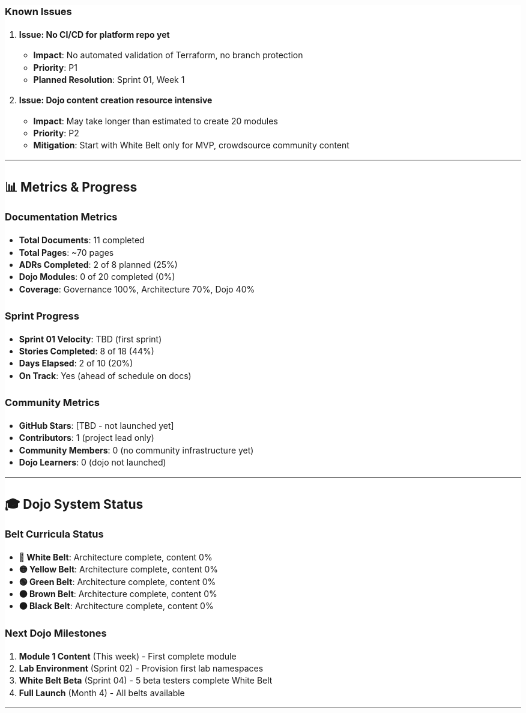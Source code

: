 ### Known Issues
1. **Issue: No CI/CD for platform repo yet**
   - **Impact**: No automated validation of Terraform, no branch protection
   - **Priority**: P1
   - **Planned Resolution**: Sprint 01, Week 1
   
2. **Issue: Dojo content creation resource intensive**
   - **Impact**: May take longer than estimated to create 20 modules
   - **Priority**: P2
   - **Mitigation**: Start with White Belt only for MVP, crowdsource community content

---

## 📊 Metrics & Progress

### Documentation Metrics
- **Total Documents**: 11 completed
- **Total Pages**: ~70 pages
- **ADRs Completed**: 2 of 8 planned (25%)
- **Dojo Modules**: 0 of 20 completed (0%)
- **Coverage**: Governance 100%, Architecture 70%, Dojo 40%

### Sprint Progress
- **Sprint 01 Velocity**: TBD (first sprint)
- **Stories Completed**: 8 of 18 (44%)
- **Days Elapsed**: 2 of 10 (20%)
- **On Track**: Yes (ahead of schedule on docs)

### Community Metrics
- **GitHub Stars**: [TBD - not launched yet]
- **Contributors**: 1 (project lead only)
- **Community Members**: 0 (no community infrastructure yet)
- **Dojo Learners**: 0 (dojo not launched)

---

## 🎓 Dojo System Status

### Belt Curricula Status
- **🥋 White Belt**: Architecture complete, content 0%
- **🟡 Yellow Belt**: Architecture complete, content 0%
- **🟢 Green Belt**: Architecture complete, content 0%
- **🟤 Brown Belt**: Architecture complete, content 0%
- **⚫ Black Belt**: Architecture complete, content 0%

### Next Dojo Milestones
1. **Module 1 Content** (This week) - First complete module
2. **Lab Environment** (Sprint 02) - Provision first lab namespaces
3. **White Belt Beta** (Sprint 04) - 5 beta testers complete White Belt
4. **Full Launch** (Month 4) - All belts available

---